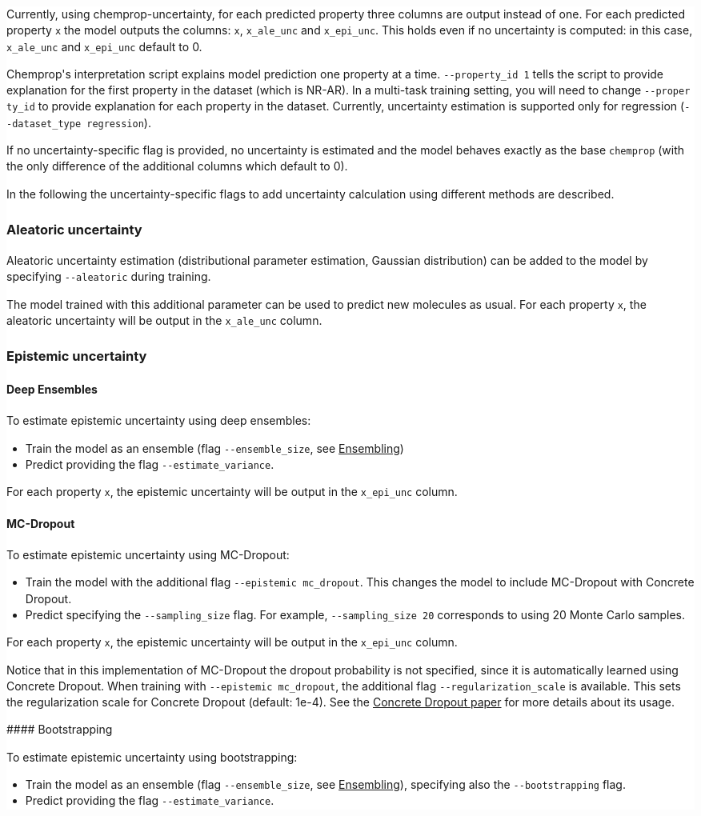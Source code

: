 
Currently, using chemprop-uncertainty, for each predicted property three columns are output instead of one.
For each predicted property `x` the model outputs the columns: `x`, `x_ale_unc` and `x_epi_unc`. This holds even if no uncertainty is computed: in this case, `x_ale_unc` and `x_epi_unc` default to 0.

Chemprop's interpretation script explains model prediction one property at a time. `--property_id 1` tells the script to provide explanation for the first property in the dataset (which is NR-AR). In a multi-task training setting, you will need to change `--property_id` to provide explanation for each property in the dataset.
Currently, uncertainty estimation is supported only for regression (`--dataset_type regression`).

If no uncertainty-specific flag is provided, no uncertainty is estimated and the model behaves exactly as the base `chemprop` (with the only difference of the additional columns which default to 0).

In the following the uncertainty-specific flags to add uncertainty calculation using different methods are described.

### Aleatoric uncertainty

Aleatoric uncertainty estimation (distributional parameter estimation, Gaussian distribution) can be added to the model by specifying `--aleatoric` during training.

The  model trained with this additional parameter can be used to predict new molecules as usual. For each property `x`, the aleatoric uncertainty will be output in the `x_ale_unc` column.


### Epistemic uncertainty

#### Deep Ensembles

To estimate epistemic uncertainty using deep ensembles:
* Train the model as an ensemble (flag `--ensemble_size`, see [Ensembling](#ensembling))
* Predict providing the flag `--estimate_variance`.

For each property `x`, the epistemic uncertainty will be output in the `x_epi_unc` column.

#### MC-Dropout

To estimate epistemic uncertainty using MC-Dropout:
* Train the model with the additional flag `--epistemic mc_dropout`. This changes the model to include MC-Dropout with Concrete Dropout. 
* Predict specifying the `--sampling_size` flag. For example, `--sampling_size 20` corresponds to using 20 Monte Carlo samples.

For each property `x`, the epistemic uncertainty will be output in the `x_epi_unc` column.

Notice that in this implementation of MC-Dropout the dropout probability is not specified, since it is automatically learned using Concrete Dropout.
When training with `--epistemic mc_dropout`, the additional flag `--regularization_scale` is available. This sets the regularization scale for Concrete Dropout (default: 1e-4). See the [Concrete Dropout paper](https://arxiv.org/abs/1705.07832) for more details about its usage.


#### Bootstrapping

To estimate epistemic uncertainty using bootstrapping:
* Train the model as an ensemble (flag `--ensemble_size`, see [Ensembling](#ensembling)), specifying also the `--bootstrapping` flag.
* Predict providing the flag `--estimate_variance`.
